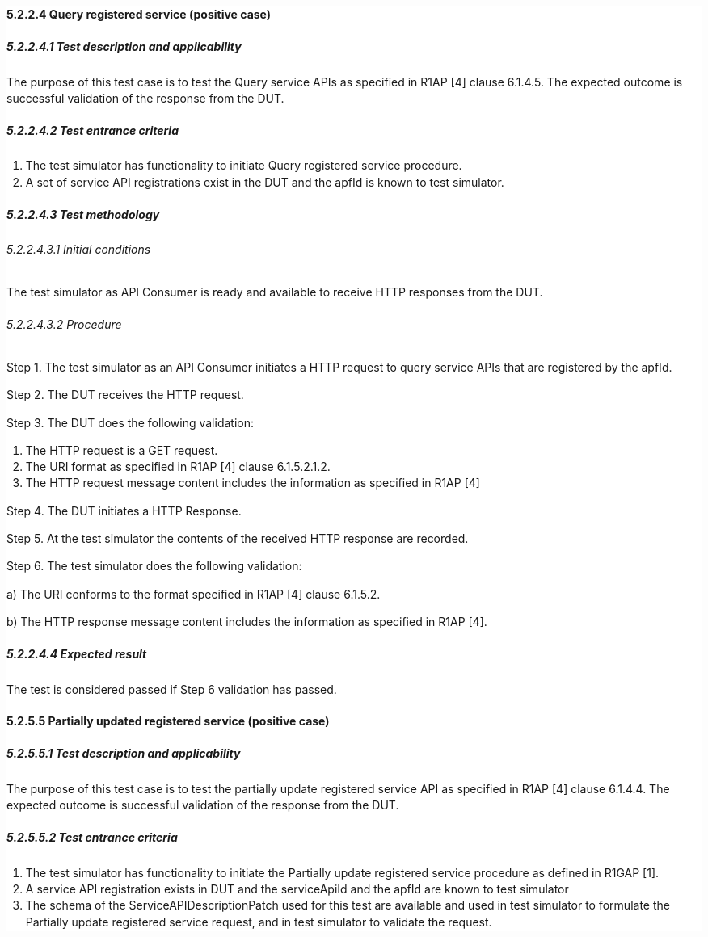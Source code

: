 #### 5.2.2.4 Query registered service (positive case)

##### 5.2.2.4.1 Test description and applicability

The purpose of this test case is to test the Query service APIs as specified in R1AP [4] clause 6.1.4.5. The expected outcome is successful validation of the response from the DUT.

##### 5.2.2.4.2 Test entrance criteria

1. The test simulator has functionality to initiate Query registered service procedure.
2. A set of service API registrations exist in the DUT and the apfId is known to test simulator.

##### 5.2.2.4.3 Test methodology

###### 5.2.2.4.3.1 Initial conditions

The test simulator as API Consumer is ready and available to receive HTTP responses from the DUT.

###### 5.2.2.4.3.2 Procedure

Step 1. The test simulator as an API Consumer initiates a HTTP request to query service APIs that are registered by the apfId.

Step 2. The DUT receives the HTTP request.

Step 3. The DUT does the following validation:

1. The HTTP request is a GET request.
2. The URI format as specified in R1AP [4] clause 6.1.5.2.1.2.
3. The HTTP request message content includes the information as specified in R1AP [4]

Step 4. The DUT initiates a HTTP Response.

Step 5. At the test simulator the contents of the received HTTP response are recorded.

Step 6. The test simulator does the following validation:

a) The URI conforms to the format specified in R1AP [4] clause 6.1.5.2.

b) The HTTP response message content includes the information as specified in R1AP [4].

##### 5.2.2.4.4 Expected result

The test is considered passed if Step 6 validation has passed.

#### 5.2.5.5 Partially updated registered service (positive case)

##### 5.2.5.5.1 Test description and applicability

The purpose of this test case is to test the partially update registered service API as specified in R1AP [4] clause 6.1.4.4. The expected outcome is successful validation of the response from the DUT.

##### 5.2.5.5.2 Test entrance criteria

1. The test simulator has functionality to initiate the Partially update registered service procedure as defined in R1GAP [1].
2. A service API registration exists in DUT and the serviceApiId and the apfId are known to test simulator
3. The schema of the ServiceAPIDescriptionPatch used for this test are available and used in test simulator to formulate the Partially update registered service request, and in test simulator to validate the request.
